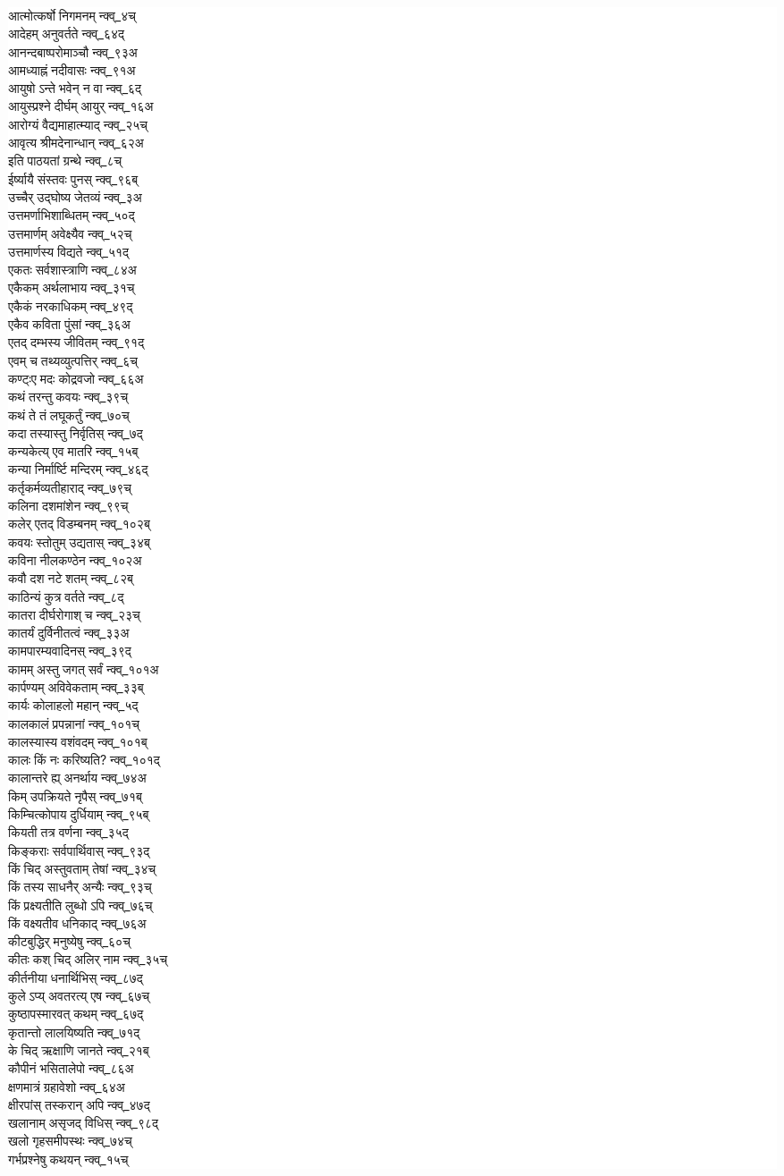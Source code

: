 आत्मोत्कर्षो निगमनम्  न्क्व्_४च्  
आदेहम् अनुवर्तते  न्क्व्_६४द्  
आनन्दबाष्परोमाञ्चौ  न्क्व्_९३अ  
आमध्याह्नं नदीवासः  न्क्व्_९१अ  
आयुषो ऽन्ते भवेन् न वा  न्क्व्_६द्  
आयुस्प्रश्ने दीर्घम् आयुर्  न्क्व्_१६अ  
आरोग्यं वैद्यमाहात्म्याद्  न्क्व्_२५च्  
आवृत्य श्रीमदेनान्धान्  न्क्व्_६२अ  
इति पाठयतां ग्रन्थे  न्क्व्_८च्  
ईर्ष्यायै संस्तवः पुनस्  न्क्व्_९६ब्  
उच्चैर् उद्घोष्य जेतव्यं  न्क्व्_३अ  
उत्तमर्णाभिशाब्धितम्  न्क्व्_५०द्  
उत्तमार्णम् अवेक्ष्यैव  न्क्व्_५२च्  
उत्तमार्णस्य विद्यते  न्क्व्_५१द्  
एकतः सर्वशास्त्राणि  न्क्व्_८४अ  
एकैकम् अर्थलाभाय  न्क्व्_३१च्  
एकैकं नरकाधिकम्  न्क्व्_४९द्  
एकैव कविता पुंसां  न्क्व्_३६अ  
एतद् दम्भस्य जीवितम्  न्क्व्_९१द्  
एवम् च तथ्यव्युत्पत्तिर्  न्क्व्_६च्  
कण्ट्ःए मदः कोद्रवजो  न्क्व्_६६अ  
कथं तरन्तु कवयः  न्क्व्_३९च्  
कथं ते तं लघूकर्तुं  न्क्व्_७०च्  
कदा तस्यास्तु निर्वृतिस्  न्क्व्_७द्  
कन्यकेत्य् एव मातरि  न्क्व्_१५ब्  
कन्या निर्मार्ष्टि मन्दिरम्  न्क्व्_४६द्  
कर्तृकर्मव्यतीहाराद्  न्क्व्_७९च्  
कलिना दशमांशेन  न्क्व्_९९च्  
कलेर् एतद् विडम्बनम्  न्क्व्_१०२ब्  
कवयः स्तोतुम् उद्यतास्  न्क्व्_३४ब्  
कविना नीलकण्ठेन  न्क्व्_१०२अ  
कवौ दश नटे शतम्  न्क्व्_८२ब्  
काठिन्यं कुत्र वर्तते  न्क्व्_८द्  
कातरा दीर्घरोगाश् च  न्क्व्_२३च्  
कातर्यं दुर्विनीतत्वं  न्क्व्_३३अ  
कामपारम्यवादिनस्  न्क्व्_३९द्  
कामम् अस्तु जगत् सर्वं  न्क्व्_१०१अ  
कार्पण्यम् अविवेकताम्  न्क्व्_३३ब्  
कार्यः कोलाहलो महान्  न्क्व्_५द्  
कालकालं प्रपन्नानां  न्क्व्_१०१च्  
कालस्यास्य वशंवदम्  न्क्व्_१०१ब्  
कालः किं नः करिष्यति?  न्क्व्_१०१द्  
कालान्तरे ह्य् अनर्थाय  न्क्व्_७४अ  
किम् उपक्रियते नृपैस्  न्क्व्_७१ब्  
किम्चित्कोपाय दुर्धियाम्  न्क्व्_९५ब्  
कियती तत्र वर्णना  न्क्व्_३५द्  
किङ्कराः सर्वपार्थिवास्  न्क्व्_९३द्  
किं चिद् अस्तुवताम् तेषां  न्क्व्_३४च्  
किं तस्य साधनैर् अन्यैः  न्क्व्_९३च्  
किं प्रक्ष्यतीति लुब्धो ऽपि  न्क्व्_७६च्  
किं वक्ष्यतीव धनिकाद्  न्क्व्_७६अ  
कीटबुद्धिर् मनुष्येषु  न्क्व्_६०च्  
कीतः कश् चिद् अलिर् नाम  न्क्व्_३५च्  
कीर्तनीया धनार्थिभिस्  न्क्व्_८७द्  
कुले ऽप्य् अवतरत्य् एष  न्क्व्_६७च्  
कुष्ठापस्मारवत् कथम्  न्क्व्_६७द्  
कृतान्तो लालयिष्यति  न्क्व्_७१द्  
के चिद् ऋक्षाणि जानते  न्क्व्_२१ब्  
कौपीनं भसितालेपो  न्क्व्_८६अ  
क्षणमात्रं ग्रहावेशो  न्क्व्_६४अ  
क्षीरपांस् तस्करान् अपि  न्क्व्_४७द्  
खलानाम् असृजद् विधिस्  न्क्व्_९८द्  
खलो गृहसमीपस्थः  न्क्व्_७४च्  
गर्भप्रश्नेषु कथयन्  न्क्व्_१५च्  